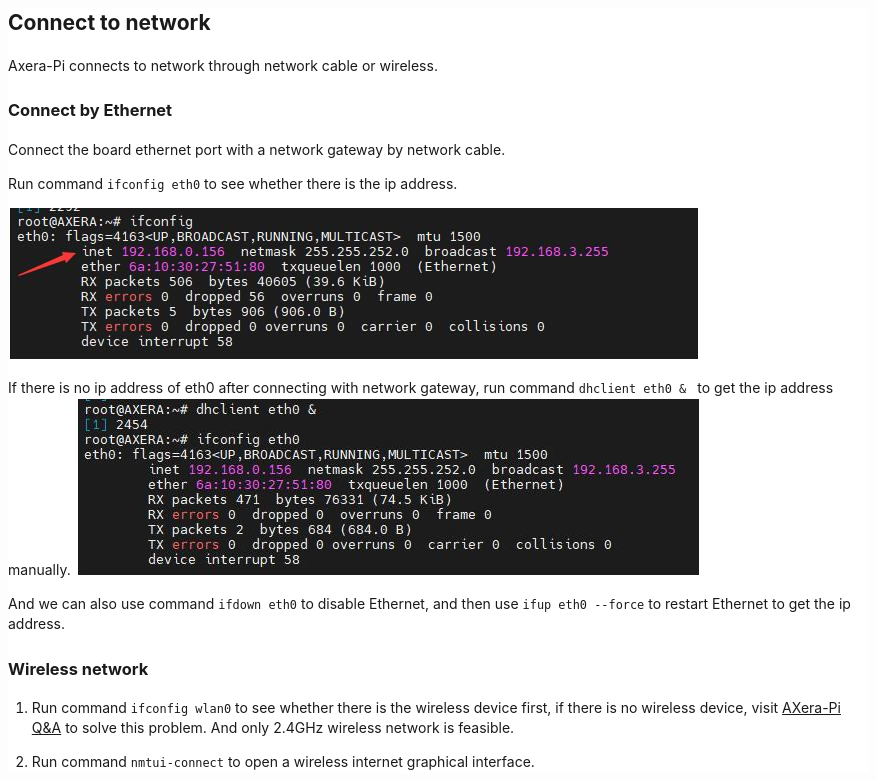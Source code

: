 ## Connect to network

Axera-Pi connects to network through network cable or wireless.

### Connect by Ethernet

Connect the board ethernet port with a network gateway by network cable.

Run command `ifconfig eth0` to see whether there is the ip address.

![nmtui_eth0_ifconfig](./assets/flash_system/nmtui_eth0_ifconfig.jpg)

If there is no ip address of eth0 after connecting with network gateway, run command `dhclient eth0 &
` to get the ip address manually.
![nmtui_eth0_dhclient](./assets/flash_system/nmtui_eth0_dhclient.jpg)

And we can also use command `ifdown eth0` to disable Ethernet, and then use `ifup eth0 --force` to restart Ethernet to get the ip address.

### Wireless network

1. Run command `ifconfig wlan0` to see whether there is the wireless device first, if there is no wireless device, visit [AXera-Pi Q&A](https://wiki.sipeed.com/hardware/en/maixIII/ax-pi/faq_axpi.html#Q%EF%BC%9ANo-wlan0-shown-in-result-after-running-command-%3Ccode%3Eifconfig%3C/code%3E) to solve this problem. And only 2.4GHz wireless network is feasible.

2. Run command `nmtui-connect` to open a wireless internet graphical interface.